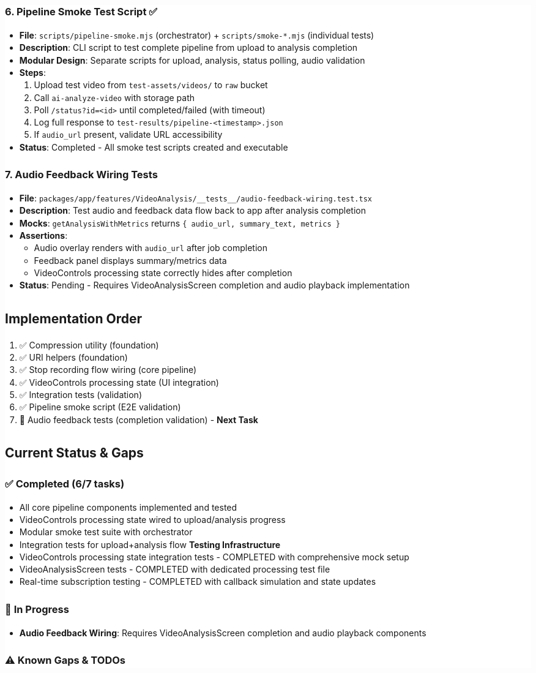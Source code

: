 ### 6. Pipeline Smoke Test Script ✅
- **File**: `scripts/pipeline-smoke.mjs` (orchestrator) + `scripts/smoke-*.mjs` (individual tests)
- **Description**: CLI script to test complete pipeline from upload to analysis completion
- **Modular Design**: Separate scripts for upload, analysis, status polling, audio validation
- **Steps**:
  1. Upload test video from `test-assets/videos/` to `raw` bucket
  2. Call `ai-analyze-video` with storage path
  3. Poll `/status?id=<id>` until completed/failed (with timeout)
  4. Log full response to `test-results/pipeline-<timestamp>.json`
  5. If `audio_url` present, validate URL accessibility
- **Status**: Completed - All smoke test scripts created and executable

### 7. Audio Feedback Wiring Tests
- **File**: `packages/app/features/VideoAnalysis/__tests__/audio-feedback-wiring.test.tsx`
- **Description**: Test audio and feedback data flow back to app after analysis completion
- **Mocks**: `getAnalysisWithMetrics` returns `{ audio_url, summary_text, metrics }`
- **Assertions**:
  - Audio overlay renders with `audio_url` after job completion
  - Feedback panel displays summary/metrics data
  - VideoControls processing state correctly hides after completion
- **Status**: Pending - Requires VideoAnalysisScreen completion and audio playback implementation

## Implementation Order
1. ✅ Compression utility (foundation)
2. ✅ URI helpers (foundation)
3. ✅ Stop recording flow wiring (core pipeline)
4. ✅ VideoControls processing state (UI integration)
5. ✅ Integration tests (validation)
6. ✅ Pipeline smoke script (E2E validation)
7. 🔄 Audio feedback tests (completion validation) - **Next Task**

## Current Status & Gaps

### ✅ **Completed (6/7 tasks)**
- All core pipeline components implemented and tested
- VideoControls processing state wired to upload/analysis progress
- Modular smoke test suite with orchestrator
- Integration tests for upload+analysis flow
**Testing Infrastructure** 
- VideoControls processing state integration tests - COMPLETED with comprehensive mock setup
- VideoAnalysisScreen tests - COMPLETED with dedicated processing test file
- Real-time subscription testing - COMPLETED with callback simulation and state updates

### 🔄 **In Progress**
- **Audio Feedback Wiring**: Requires VideoAnalysisScreen completion and audio playback components

### ⚠️ **Known Gaps & TODOs**
